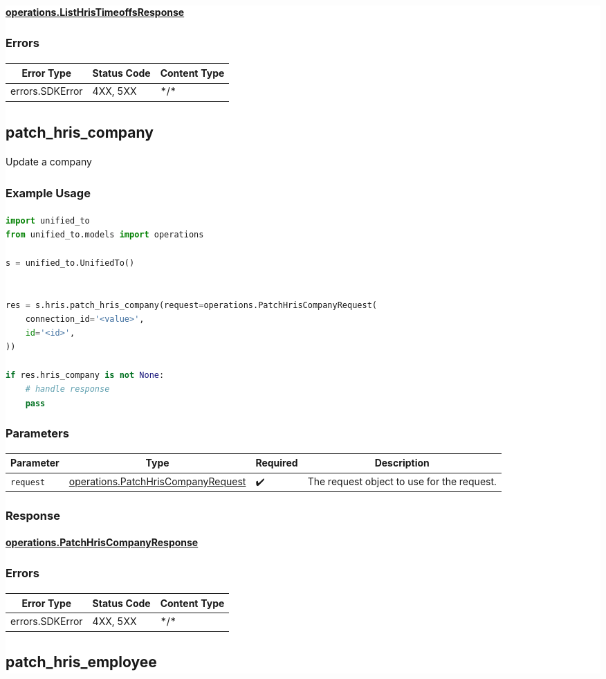 **[operations.ListHrisTimeoffsResponse](../../models/operations/listhristimeoffsresponse.md)**

### Errors

| Error Type      | Status Code     | Content Type    |
| --------------- | --------------- | --------------- |
| errors.SDKError | 4XX, 5XX        | \*/\*           |

## patch_hris_company

Update a company

### Example Usage

```python
import unified_to
from unified_to.models import operations

s = unified_to.UnifiedTo()


res = s.hris.patch_hris_company(request=operations.PatchHrisCompanyRequest(
    connection_id='<value>',
    id='<id>',
))

if res.hris_company is not None:
    # handle response
    pass

```

### Parameters

| Parameter                                                                                | Type                                                                                     | Required                                                                                 | Description                                                                              |
| ---------------------------------------------------------------------------------------- | ---------------------------------------------------------------------------------------- | ---------------------------------------------------------------------------------------- | ---------------------------------------------------------------------------------------- |
| `request`                                                                                | [operations.PatchHrisCompanyRequest](../../models/operations/patchhriscompanyrequest.md) | :heavy_check_mark:                                                                       | The request object to use for the request.                                               |

### Response

**[operations.PatchHrisCompanyResponse](../../models/operations/patchhriscompanyresponse.md)**

### Errors

| Error Type      | Status Code     | Content Type    |
| --------------- | --------------- | --------------- |
| errors.SDKError | 4XX, 5XX        | \*/\*           |

## patch_hris_employee
